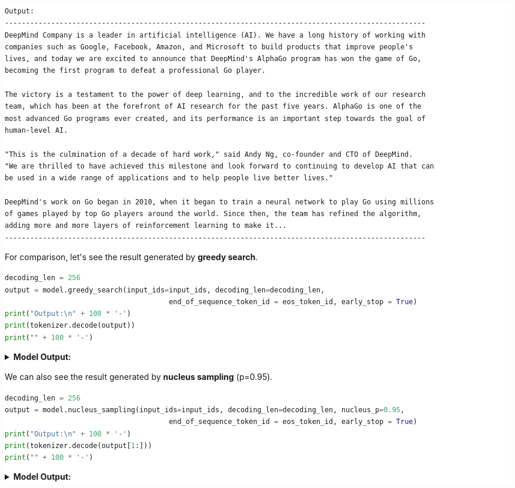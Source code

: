 ```
Output:
----------------------------------------------------------------------------------------------------
DeepMind Company is a leader in artificial intelligence (AI). We have a long history of working with 
companies such as Google, Facebook, Amazon, and Microsoft to build products that improve people's 
lives, and today we are excited to announce that DeepMind's AlphaGo program has won the game of Go,
becoming the first program to defeat a professional Go player.

The victory is a testament to the power of deep learning, and to the incredible work of our research
team, which has been at the forefront of AI research for the past five years. AlphaGo is one of the
most advanced Go programs ever created, and its performance is an important step towards the goal of
human-level AI.

"This is the culmination of a decade of hard work," said Andy Ng, co-founder and CTO of DeepMind. 
"We are thrilled to have achieved this milestone and look forward to continuing to develop AI that can
be used in a wide range of applications and to help people live better lives."

DeepMind's work on Go began in 2010, when it began to train a neural network to play Go using millions
of games played by top Go players around the world. Since then, the team has refined the algorithm,
adding more and more layers of reinforcement learning to make it...
----------------------------------------------------------------------------------------------------
```
</details>

For comparison, let's see the result generated by **greedy search**.
```python
decoding_len = 256
output = model.greedy_search(input_ids=input_ids, decoding_len=decoding_len,
                                       end_of_sequence_token_id = eos_token_id, early_stop = True) 
print("Output:\n" + 100 * '-')
print(tokenizer.decode(output))
print("" + 100 * '-')
```

<details><summary><b>Model Output:</b></summary></details>

We can also see the result generated by **nucleus sampling** (p=0.95).
```python
decoding_len = 256
output = model.nucleus_sampling(input_ids=input_ids, decoding_len=decoding_len, nucleus_p=0.95,
                                       end_of_sequence_token_id = eos_token_id, early_stop = True) 
print("Output:\n" + 100 * '-')
print(tokenizer.decode(output[1:]))
print("" + 100 * '-')
```

<details><summary><b>Model Output:</b></summary></details>
